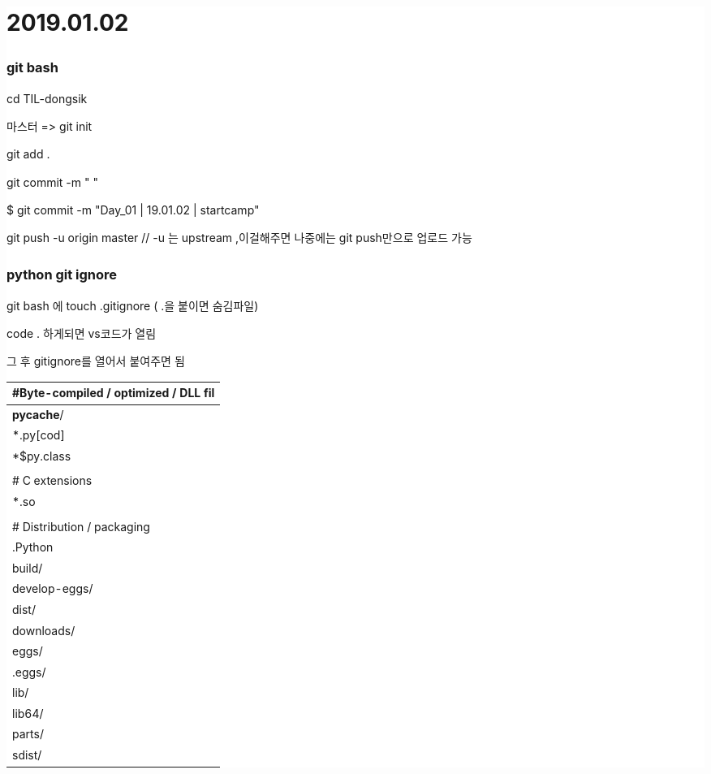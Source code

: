 # 2019.01.02





### git bash

cd TIL-dongsik

마스터 => git init



git add .

git commit -m " "



$ git commit -m "Day_01 | 19.01.02 | startcamp"



git push -u origin master  // -u 는 upstream ,이걸해주면 나중에는 git push만으로 업로드 가능



### python git ignore

git bash 에 touch .gitignore ( .을 붙이면 숨김파일)

code .  하게되면 vs코드가 열림

그 후 gitignore를 열어서 붙여주면 됨

| #Byte-compiled / optimized / DLL fil                         |
| ------------------------------------------------------------ |
| __pycache__/                                                 |
| *.py[cod]                                                    |
| *$py.class                                                   |
|                                                              |
| # C extensions                                               |
| *.so                                                         |
|                                                              |
| # Distribution / packaging                                   |
| .Python                                                      |
| build/                                                       |
| develop-eggs/                                                |
| dist/                                                        |
| downloads/                                                   |
| eggs/                                                        |
| .eggs/                                                       |
| lib/                                                         |
| lib64/                                                       |
| parts/                                                       |
| sdist/                                                       |